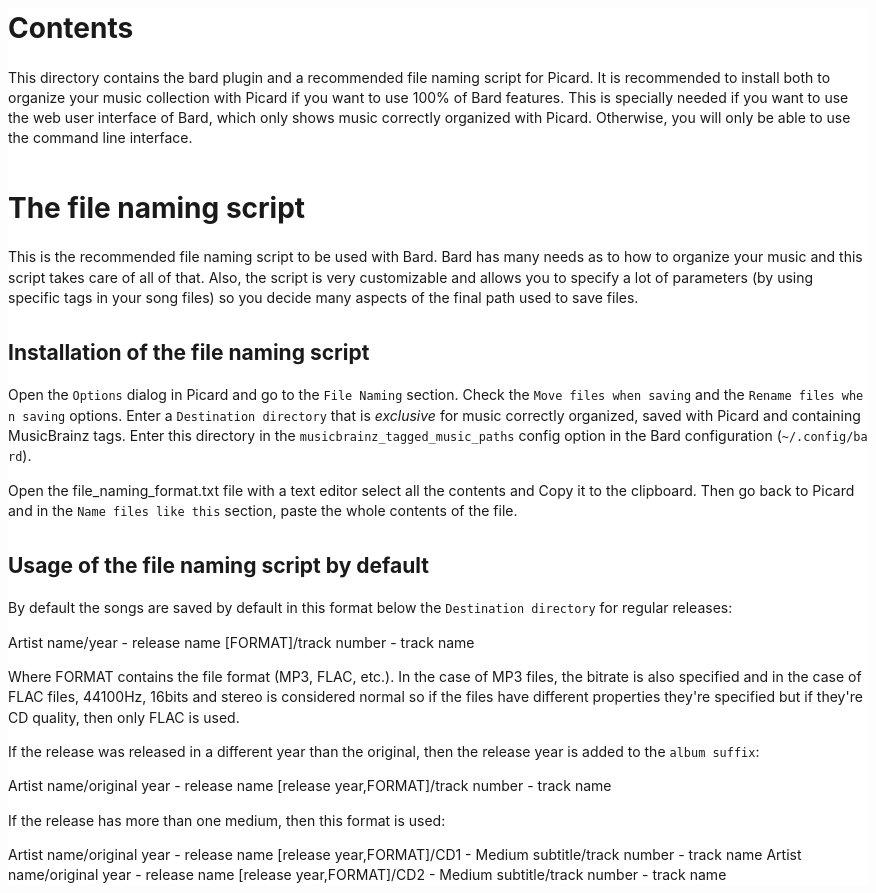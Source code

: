 # Contents

This directory contains the bard plugin and a recommended file naming script
for Picard. It is recommended to install both to organize your music collection
with Picard if you want to use 100% of Bard features. This is specially needed
if you want to use the web user interface of Bard, which only shows music
correctly organized with Picard. Otherwise, you will only be able to use the
command line interface.

# The file naming script

This is the recommended file naming script to be used with Bard. Bard has many
needs as to how to organize your music and this script takes care of all of that.
Also, the script is very customizable and allows you to specify a lot of parameters
(by using specific tags in your song files) so you decide many aspects of the
final path used to save files.

## Installation of the file naming script

Open the `Options` dialog in Picard and go to the `File Naming` section.
Check the `Move files when saving` and the `Rename files when saving` options.
Enter a `Destination directory` that is *exclusive* for music correctly organized,
saved with Picard and containing MusicBrainz tags. Enter this directory in the
`musicbrainz_tagged_music_paths` config option in the Bard configuration
(`~/.config/bard`).

Open the file_naming_format.txt file with a text editor select all the contents
and Copy it to the clipboard. Then go back to Picard and in the `Name files like this`
section, paste the whole contents of the file.

## Usage of the file naming script by default

By default the songs are saved by default in this format below the `Destination directory` for regular releases:

Artist name/year - release name [FORMAT]/track number - track name

Where FORMAT contains the file format (MP3, FLAC, etc.). In the case of MP3 files, the bitrate is also specified
and in the case of FLAC files, 44100Hz, 16bits and stereo is considered normal so if the files have different
properties they're specified but if they're CD quality, then only FLAC is used.

If the release was released in a different year than the original, then the release year is added to the `album suffix`:

Artist name/original year - release name [release year,FORMAT]/track number - track name

If the release has more than one medium, then this format is used:

Artist name/original year - release name [release year,FORMAT]/CD1 - Medium subtitle/track number - track name
Artist name/original year - release name [release year,FORMAT]/CD2 - Medium subtitle/track number - track name

